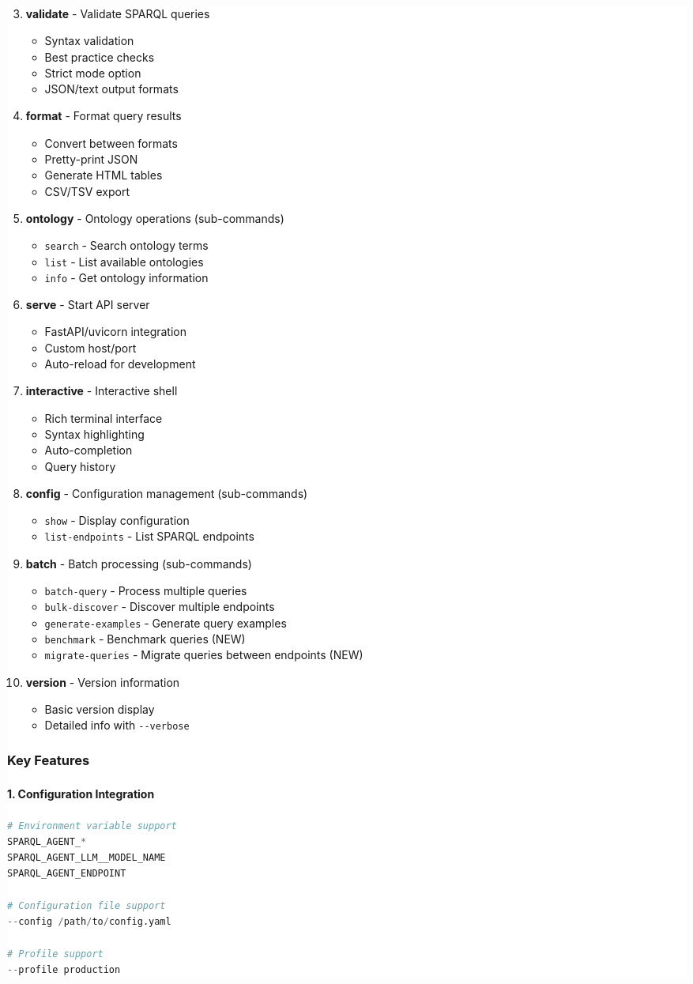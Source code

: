 3. **validate** - Validate SPARQL queries
   - Syntax validation
   - Best practice checks
   - Strict mode option
   - JSON/text output formats

4. **format** - Format query results
   - Convert between formats
   - Pretty-print JSON
   - Generate HTML tables
   - CSV/TSV export

5. **ontology** - Ontology operations (sub-commands)
   - `search` - Search ontology terms
   - `list` - List available ontologies
   - `info` - Get ontology information

6. **serve** - Start API server
   - FastAPI/uvicorn integration
   - Custom host/port
   - Auto-reload for development

7. **interactive** - Interactive shell
   - Rich terminal interface
   - Syntax highlighting
   - Auto-completion
   - Query history

8. **config** - Configuration management (sub-commands)
   - `show` - Display configuration
   - `list-endpoints` - List SPARQL endpoints

9. **batch** - Batch processing (sub-commands)
   - `batch-query` - Process multiple queries
   - `bulk-discover` - Discover multiple endpoints
   - `generate-examples` - Generate query examples
   - `benchmark` - Benchmark queries (NEW)
   - `migrate-queries` - Migrate queries between endpoints (NEW)

10. **version** - Version information
    - Basic version display
    - Detailed info with `--verbose`

### Key Features

#### 1. Configuration Integration
```python
# Environment variable support
SPARQL_AGENT_*
SPARQL_AGENT_LLM__MODEL_NAME
SPARQL_AGENT_ENDPOINT

# Configuration file support
--config /path/to/config.yaml

# Profile support
--profile production
```
